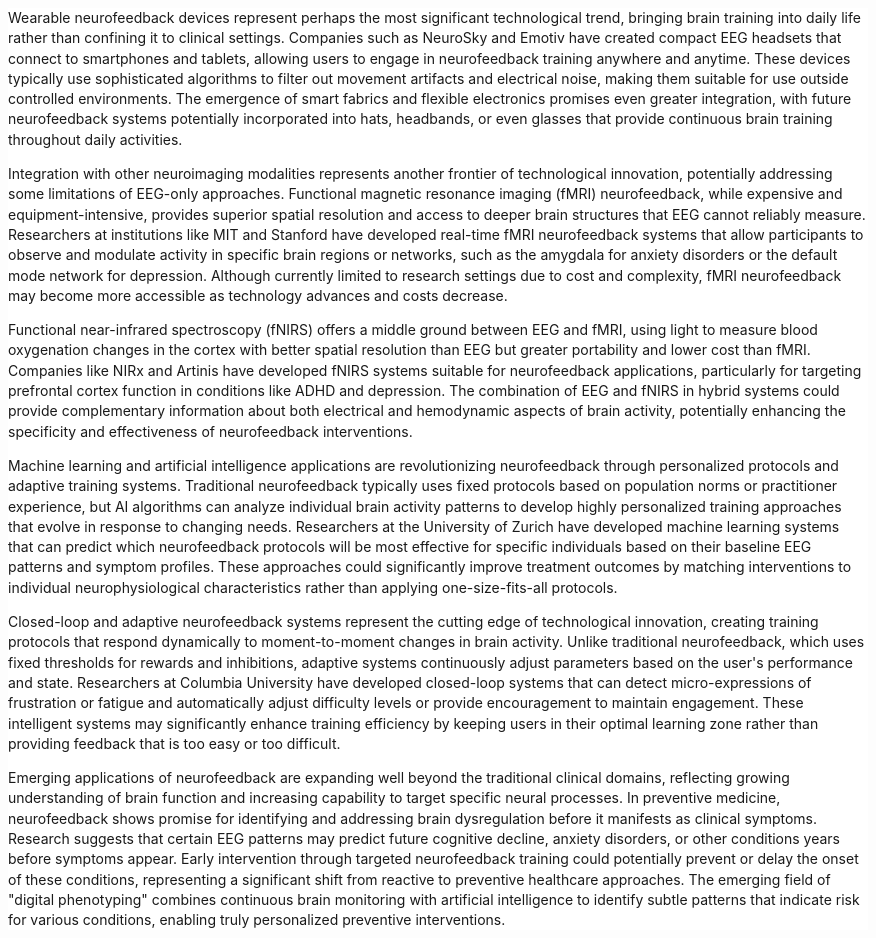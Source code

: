 Wearable neurofeedback devices represent perhaps the most significant technological trend, bringing brain training into daily life rather than confining it to clinical settings. Companies such as NeuroSky and Emotiv have created compact EEG headsets that connect to smartphones and tablets, allowing users to engage in neurofeedback training anywhere and anytime. These devices typically use sophisticated algorithms to filter out movement artifacts and electrical noise, making them suitable for use outside controlled environments. The emergence of smart fabrics and flexible electronics promises even greater integration, with future neurofeedback systems potentially incorporated into hats, headbands, or even glasses that provide continuous brain training throughout daily activities.

Integration with other neuroimaging modalities represents another frontier of technological innovation, potentially addressing some limitations of EEG-only approaches. Functional magnetic resonance imaging (fMRI) neurofeedback, while expensive and equipment-intensive, provides superior spatial resolution and access to deeper brain structures that EEG cannot reliably measure. Researchers at institutions like MIT and Stanford have developed real-time fMRI neurofeedback systems that allow participants to observe and modulate activity in specific brain regions or networks, such as the amygdala for anxiety disorders or the default mode network for depression. Although currently limited to research settings due to cost and complexity, fMRI neurofeedback may become more accessible as technology advances and costs decrease.

Functional near-infrared spectroscopy (fNIRS) offers a middle ground between EEG and fMRI, using light to measure blood oxygenation changes in the cortex with better spatial resolution than EEG but greater portability and lower cost than fMRI. Companies like NIRx and Artinis have developed fNIRS systems suitable for neurofeedback applications, particularly for targeting prefrontal cortex function in conditions like ADHD and depression. The combination of EEG and fNIRS in hybrid systems could provide complementary information about both electrical and hemodynamic aspects of brain activity, potentially enhancing the specificity and effectiveness of neurofeedback interventions.

Machine learning and artificial intelligence applications are revolutionizing neurofeedback through personalized protocols and adaptive training systems. Traditional neurofeedback typically uses fixed protocols based on population norms or practitioner experience, but AI algorithms can analyze individual brain activity patterns to develop highly personalized training approaches that evolve in response to changing needs. Researchers at the University of Zurich have developed machine learning systems that can predict which neurofeedback protocols will be most effective for specific individuals based on their baseline EEG patterns and symptom profiles. These approaches could significantly improve treatment outcomes by matching interventions to individual neurophysiological characteristics rather than applying one-size-fits-all protocols.

Closed-loop and adaptive neurofeedback systems represent the cutting edge of technological innovation, creating training protocols that respond dynamically to moment-to-moment changes in brain activity. Unlike traditional neurofeedback, which uses fixed thresholds for rewards and inhibitions, adaptive systems continuously adjust parameters based on the user's performance and state. Researchers at Columbia University have developed closed-loop systems that can detect micro-expressions of frustration or fatigue and automatically adjust difficulty levels or provide encouragement to maintain engagement. These intelligent systems may significantly enhance training efficiency by keeping users in their optimal learning zone rather than providing feedback that is too easy or too difficult.

Emerging applications of neurofeedback are expanding well beyond the traditional clinical domains, reflecting growing understanding of brain function and increasing capability to target specific neural processes. In preventive medicine, neurofeedback shows promise for identifying and addressing brain dysregulation before it manifests as clinical symptoms. Research suggests that certain EEG patterns may predict future cognitive decline, anxiety disorders, or other conditions years before symptoms appear. Early intervention through targeted neurofeedback training could potentially prevent or delay the onset of these conditions, representing a significant shift from reactive to preventive healthcare approaches. The emerging field of "digital phenotyping" combines continuous brain monitoring with artificial intelligence to identify subtle patterns that indicate risk for various conditions, enabling truly personalized preventive interventions.
